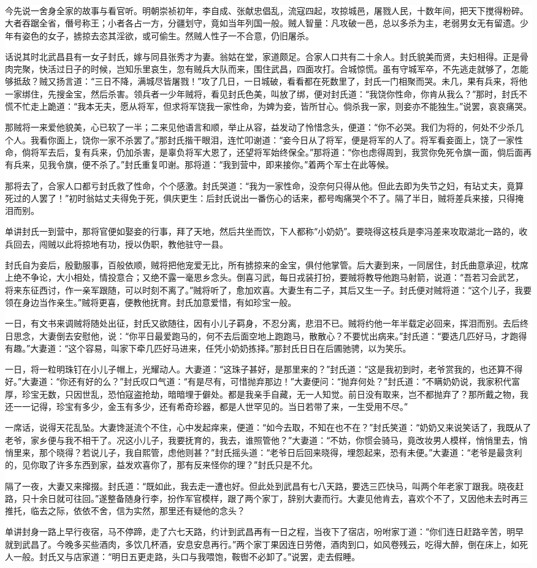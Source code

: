 今先说一舍身全家的故事与看官听。明朝崇祯初年，李自成、张献忠倡乱，流寇四起，攻掠城邑，屠戮人民，十数年间，把天下搅得粉碎。大者吞踞全省，僭号称王；小者各占一方，分疆划守，竟如当年列国一般。贼人智量：凡攻破一邑，总以多杀为主，老弱男女无有留遗。少年有姿色的女子，掳掠去恣其淫欲，或可偷生。然贼人性子一不合意，仍旧屠杀。  

话说其时北武昌县有一女子封氏，嫁与同县张秀才为妻。翁姑在堂，家道颇足。合家人口共有二十余人。封氏貌美而贤，夫妇相得。正是骨肉完聚，快活过日子的时候，岂知乐里哀生，忽有贼兵大队而来，围住武昌，四面攻打。合城惊慌。虽有守城军卒，不先逃走就够了，怎能够抵敌？贼又扬言道：“三日不降，满城尽皆屠戮！”攻了几日，一日城破，看看都在死数里了，封氏一门相聚而哭。未几，果有兵来，将他一家绑住，先搜金宝，然后杀害。领兵者一少年贼将，看见封氏色美，叫放了绑，便对封氏道：“我饶你性命，你肯从我么？”那时，封氏不慌不忙走上跪道：“我本无夫，愿从将军，但求将军饶我一家性命，为婢为妾，皆所甘心。倘杀我一家，则妾亦不能独生。”说罢，哀哀痛哭。  

那贼将一来爱他貌美，心已软了一半；二来见他语言和顺，举止从容，益发动了怜惜念头，便道：“你不必哭。我们为将的，何处不少杀几个人。我看你面上，饶你一家不杀罢了。”那封氏揩干眼泪，连忙叩谢道：“妾今日从了将军，便是将军的人了。将军看妾面上，饶了一家性命，倘将军去后，复有兵来，仍加杀害，是辜负将军大恩了，还望将军始终保全。”那将道：“你也虑得周到，我赏你免死令旗一面，倘后面再有兵来，见我令旗，便不杀了。”封氏重复叩谢。那将道：“我到营中，即来接你。”着两个军士在此等候。  

那将去了，合家人口都亏封氏救了性命，个个感激。封氏哭道：“我为一家性命，没奈何只得从他。但此去即为失节之妇，有玷丈夫，竟算死过的人罢了！”初时翁姑丈夫得免于死，俱庆更生：后封氏说出一番伤心的话来，都号啕痛哭个不了。隔了半日，贼将差兵来接，只得掩泪而别。  

单讲封氏一到营中，那将官便如娶妾的行事，拜了天地，然后共坐而饮，下人都称“小奶奶”。要晓得这枝兵是李冯差来攻取湖北一路的，收兵回去，闯贼以此将掠地有功，授以伪职，教他驻守一县。  

封氏自为妾后，殷勤服事，百般依顺，贼将把他宠爱无比，所有掳掠来的金宝，俱付他掌管。后大妻到来，一同居住，封氏曲意承迎，枕席上绝不争论，大小相处，情投意合；又绝不露一毫思乡念头。倒喜习武，每日戎装打扮，要贼将教导他跑马射箭，说道：“吾若习会武艺，将来东征西讨，作一亲军跟随，可以时刻不离了。”贼将听了，愈加欢喜。大妻生有二子，其后又生一子。封氏便对贼将道：“这个儿子，我要领在身边当作亲生。”贼将更喜，便教他抚育。封氏加意爱惜，有如珍宝一般。  

一日，有文书来调贼将随处出征，封氏又欲随往，因有小儿子羁身，不忍分离，悲泪不已。贼将约他一年半载定必回来，挥泪而别。去后终日思念，大妻倒去安慰他，说：“你平日最爱跑马的，何不去后面空地上跑跑马，散散心？不要忧出病来。”封氏道：“要选几匹好马，才跑得有趣。”大妻道：“这个容易，叫家下牵几匹好马进来，任凭小奶奶拣择。”那封氏日日在后圃驰骋，以为笑乐。  

一日，将一粒明珠钉在小儿子帽上，光耀动人。大妻道：“这珠子甚好，是那里来的？”封氏道：“这是我初到时，老爷赏我的，也还算不得好。”大妻道：“你还有好的么？”封氏叹口气道：“有是尽有，可惜抛弃那边！”大妻便问：“抛弃何处？”封氏道：“不瞒奶奶说，我家积代富厚，珍宝无数，只因世乱，恐怕寇盗抢劫，暗暗埋于僻处。都是我亲手自藏，无一人知觉。前日没有取来，岂不都抛弃了？那所戴之物，我还一一记得，珍宝有多少，金玉有多少，还有希奇珍器，都是人世罕见的。当日若带了来，一生受用不尽。”  

一席话，说得天花乱坠。大妻馋涎流个不住，心中发起痒来，便道：“如今去取，不知在也不在？”封氏笑道：“奶奶又来说笑话了，我既从了老爷，家乡便与我不相干了。况这小儿子，我要抚育的，我去，谁照管他？”大妻道：“不妨，你惯会骑马，竟改妆男人模样，悄悄里去，悄悄里来，那个晓得？若说儿子，我自熙管，虑他则甚？”封氏摇头道：“老爷日后回来晓得，埋怨起来，恐有未便。”大妻道：“老爷是最贪利的，见你取了许多东西到家，益发欢喜你了，那有反来怪你的理？”封氏只是不允。  

隔了一夜，大妻又来撺掇。封氏道：“既如此，我去走一遭也好。但此处到武昌有七八天路，要选三匹快马，叫两个年老家丁跟我。晓夜赶路，只十余日就可往回。”遂整备随身行李，扮作军官模样，跟了两个家丁，辞别大妻而行。大妻见他肯去，喜欢个不了，又因他未去时再三推托，临去之际，依依不舍，信为实然，那里还有疑他的念头？  

单讲封身一路上早行夜宿，马不停蹄，走了六七天路，约计到武昌再有一日之程，当夜下了宿店，吩咐家丁道：“你们连日赶路辛苦，明早就到武昌了。今晚多买些酒肉，多饮几杯酒，安息安息再行。”两个家丁果因连日劳倦，酒肉到口，如风卷残云，吃得大醉，倒在床上，如死人一般。封氏又与店家道：“明日五更走路，头口与我喂饱，鞍辔不必卸了。”说罢，走去假睡。  

